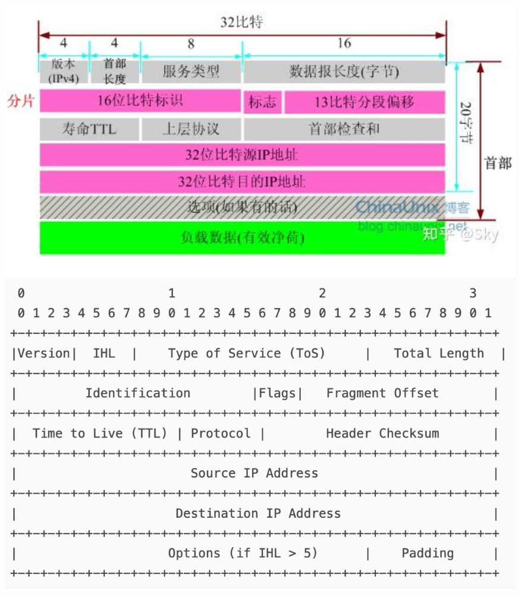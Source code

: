 ![image-20250519111424905](assets/img/dpdk/image-20250519111424905.png)

![image-20250519111441560](assets/img/dpdk/image-20250519111441560.png)
